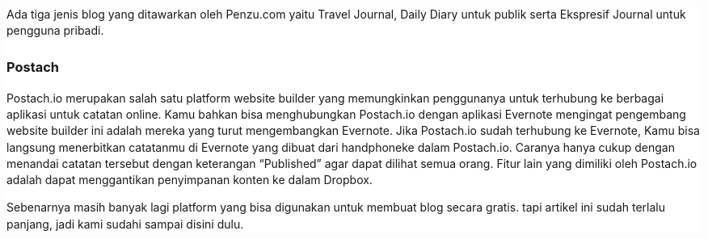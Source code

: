 Ada tiga jenis blog yang ditawarkan oleh Penzu.com yaitu Travel Journal, Daily Diary untuk publik serta Ekspresif Journal untuk pengguna pribadi.

### Postach
Postach.io merupakan salah satu platform website builder yang memungkinkan penggunanya untuk terhubung ke berbagai aplikasi untuk catatan online. Kamu bahkan bisa menghubungkan Postach.io dengan aplikasi Evernote mengingat pengembang website builder ini adalah mereka yang turut mengembangkan Evernote. Jika Postach.io sudah terhubung ke Evernote, Kamu bisa langsung menerbitkan catatanmu di Evernote yang dibuat dari handphoneke dalam Postach.io. Caranya hanya cukup dengan menandai catatan tersebut dengan keterangan “Published” agar dapat dilihat semua orang. Fitur lain yang dimiliki oleh Postach.io adalah dapat menggantikan penyimpanan konten ke dalam Dropbox.

Sebenarnya masih banyak lagi platform yang bisa digunakan untuk membuat blog secara gratis. tapi artikel ini sudah terlalu panjang, jadi kami sudahi sampai disini dulu.
